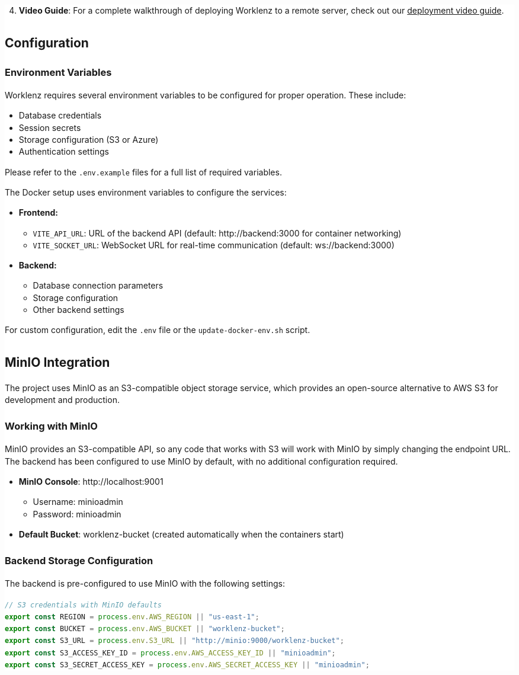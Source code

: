 4. **Video Guide**: For a complete walkthrough of deploying Worklenz to a remote server, check out our [deployment video guide](https://www.youtube.com/watch?v=CAZGu2iOXQs&t=10s).

## Configuration

### Environment Variables

Worklenz requires several environment variables to be configured for proper operation. These include:

- Database credentials
- Session secrets
- Storage configuration (S3 or Azure)
- Authentication settings

Please refer to the `.env.example` files for a full list of required variables.

The Docker setup uses environment variables to configure the services:

- **Frontend:**
  - `VITE_API_URL`: URL of the backend API (default: http://backend:3000 for container networking)
  - `VITE_SOCKET_URL`: WebSocket URL for real-time communication (default: ws://backend:3000)

- **Backend:**
  - Database connection parameters
  - Storage configuration
  - Other backend settings

For custom configuration, edit the `.env` file or the `update-docker-env.sh` script.

## MinIO Integration

The project uses MinIO as an S3-compatible object storage service, which provides an open-source alternative to AWS S3 for development and production.

### Working with MinIO

MinIO provides an S3-compatible API, so any code that works with S3 will work with MinIO by simply changing the endpoint URL. The backend has been configured to use MinIO by default, with no additional configuration required.

- **MinIO Console**: http://localhost:9001
  - Username: minioadmin
  - Password: minioadmin

- **Default Bucket**: worklenz-bucket (created automatically when the containers start)

### Backend Storage Configuration

The backend is pre-configured to use MinIO with the following settings:

```javascript
// S3 credentials with MinIO defaults
export const REGION = process.env.AWS_REGION || "us-east-1";
export const BUCKET = process.env.AWS_BUCKET || "worklenz-bucket";
export const S3_URL = process.env.S3_URL || "http://minio:9000/worklenz-bucket";
export const S3_ACCESS_KEY_ID = process.env.AWS_ACCESS_KEY_ID || "minioadmin";
export const S3_SECRET_ACCESS_KEY = process.env.AWS_SECRET_ACCESS_KEY || "minioadmin";
```
